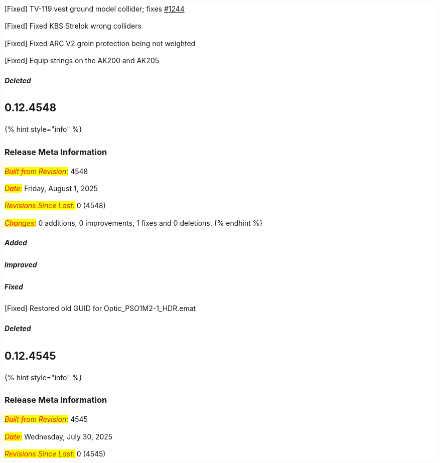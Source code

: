 
[Fixed] TV-119 vest ground model collider; fixes [#1244](https://github.com/RHSMODS/statusquo/issues/1244)

[Fixed] Fixed KBS Strelok wrong colliders

[Fixed] Fixed ARC V2 groin protection being not weighted

[Fixed] Equip strings on the AK200 and AK205


##### Deleted




## 0.12.4548



{% hint style="info" %}
### **Release Meta Information**

_<mark style="color:red;">Built from Revision:</mark>_ 4548

_<mark style="color:red;">Date:</mark>_ Friday, August 1, 2025

_<mark style="color:red;">Revisions Since Last:</mark>_ 0 (4548)

_<mark style="color:red;">Changes:</mark>_ 0 additions, 0 improvements, 1 fixes and 0 deletions.
{% endhint %}


##### Added



##### Improved



##### Fixed


[Fixed] Restored old GUID for Optic_PSO1M2-1_HDR.emat


##### Deleted




## 0.12.4545



{% hint style="info" %}
### **Release Meta Information**

_<mark style="color:red;">Built from Revision:</mark>_ 4545

_<mark style="color:red;">Date:</mark>_ Wednesday, July 30, 2025

_<mark style="color:red;">Revisions Since Last:</mark>_ 0 (4545)
